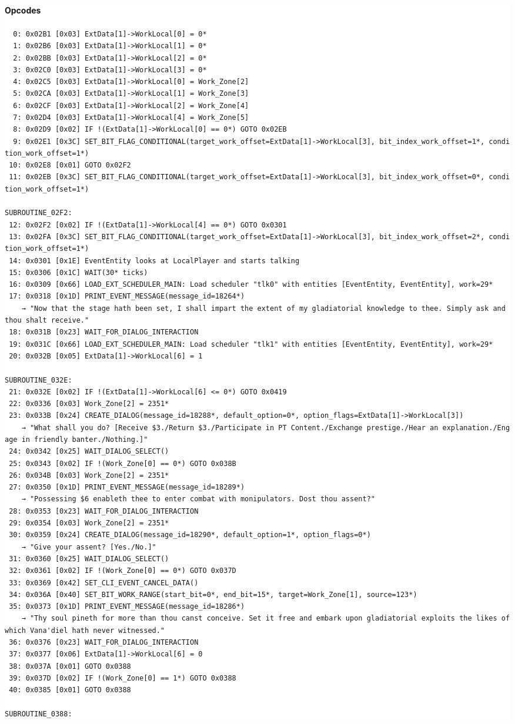#### Opcodes

```
  0: 0x02B1 [0x03] ExtData[1]->WorkLocal[0] = 0*
  1: 0x02B6 [0x03] ExtData[1]->WorkLocal[1] = 0*
  2: 0x02BB [0x03] ExtData[1]->WorkLocal[2] = 0*
  3: 0x02C0 [0x03] ExtData[1]->WorkLocal[3] = 0*
  4: 0x02C5 [0x03] ExtData[1]->WorkLocal[0] = Work_Zone[2]
  5: 0x02CA [0x03] ExtData[1]->WorkLocal[1] = Work_Zone[3]
  6: 0x02CF [0x03] ExtData[1]->WorkLocal[2] = Work_Zone[4]
  7: 0x02D4 [0x03] ExtData[1]->WorkLocal[4] = Work_Zone[5]
  8: 0x02D9 [0x02] IF !(ExtData[1]->WorkLocal[0] == 0*) GOTO 0x02EB
  9: 0x02E1 [0x3C] SET_BIT_FLAG_CONDITIONAL(target_work_offset=ExtData[1]->WorkLocal[3], bit_index_work_offset=1*, condition_work_offset=1*)
 10: 0x02E8 [0x01] GOTO 0x02F2
 11: 0x02EB [0x3C] SET_BIT_FLAG_CONDITIONAL(target_work_offset=ExtData[1]->WorkLocal[3], bit_index_work_offset=0*, condition_work_offset=1*)

SUBROUTINE_02F2:
 12: 0x02F2 [0x02] IF !(ExtData[1]->WorkLocal[4] == 0*) GOTO 0x0301
 13: 0x02FA [0x3C] SET_BIT_FLAG_CONDITIONAL(target_work_offset=ExtData[1]->WorkLocal[3], bit_index_work_offset=2*, condition_work_offset=1*)
 14: 0x0301 [0x1E] EventEntity looks at LocalPlayer and starts talking
 15: 0x0306 [0x1C] WAIT(30* ticks)
 16: 0x0309 [0x66] LOAD_EXT_SCHEDULER_MAIN: Load scheduler "tlk0" with entities [EventEntity, EventEntity], work=29*
 17: 0x0318 [0x1D] PRINT_EVENT_MESSAGE(message_id=18264*)
    → "Now that the stage hath been set, I shall impart the extent of my gladiatorial knowledge to thee. Simply ask and thou shalt receive."
 18: 0x031B [0x23] WAIT_FOR_DIALOG_INTERACTION
 19: 0x031C [0x66] LOAD_EXT_SCHEDULER_MAIN: Load scheduler "tlk1" with entities [EventEntity, EventEntity], work=29*
 20: 0x032B [0x05] ExtData[1]->WorkLocal[6] = 1

SUBROUTINE_032E:
 21: 0x032E [0x02] IF !(ExtData[1]->WorkLocal[6] <= 0*) GOTO 0x0419
 22: 0x0336 [0x03] Work_Zone[2] = 2351*
 23: 0x033B [0x24] CREATE_DIALOG(message_id=18288*, default_option=0*, option_flags=ExtData[1]->WorkLocal[3])
    → "What shall you do? [Receive $3./Return $3./Participate in PT Content./Exchange prestige./Hear an explanation./Engage in friendly banter./Nothing.]"
 24: 0x0342 [0x25] WAIT_DIALOG_SELECT()
 25: 0x0343 [0x02] IF !(Work_Zone[0] == 0*) GOTO 0x038B
 26: 0x034B [0x03] Work_Zone[2] = 2351*
 27: 0x0350 [0x1D] PRINT_EVENT_MESSAGE(message_id=18289*)
    → "Possessing $6 enableth thee to enter combat with monipulators. Dost thou assent?"
 28: 0x0353 [0x23] WAIT_FOR_DIALOG_INTERACTION
 29: 0x0354 [0x03] Work_Zone[2] = 2351*
 30: 0x0359 [0x24] CREATE_DIALOG(message_id=18290*, default_option=1*, option_flags=0*)
    → "Give your assent? [Yes./No.]"
 31: 0x0360 [0x25] WAIT_DIALOG_SELECT()
 32: 0x0361 [0x02] IF !(Work_Zone[0] == 0*) GOTO 0x037D
 33: 0x0369 [0x42] SET_CLI_EVENT_CANCEL_DATA()
 34: 0x036A [0x40] SET_BIT_WORK_RANGE(start_bit=0*, end_bit=15*, target=Work_Zone[1], source=123*)
 35: 0x0373 [0x1D] PRINT_EVENT_MESSAGE(message_id=18286*)
    → "Thy soul pineth for more than thou canst conceive. Set it free and embark upon gladiatorial exploits the likes of which Vana'diel hath never witnessed."
 36: 0x0376 [0x23] WAIT_FOR_DIALOG_INTERACTION
 37: 0x0377 [0x06] ExtData[1]->WorkLocal[6] = 0
 38: 0x037A [0x01] GOTO 0x0388
 39: 0x037D [0x02] IF !(Work_Zone[0] == 1*) GOTO 0x0388
 40: 0x0385 [0x01] GOTO 0x0388

SUBROUTINE_0388:
```